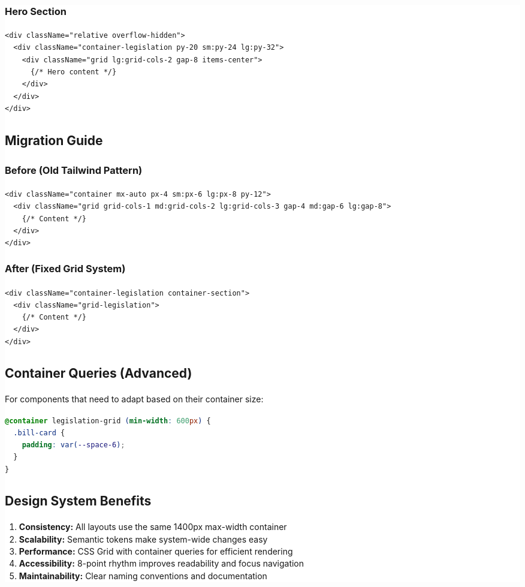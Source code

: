 ### Hero Section
```tsx
<div className="relative overflow-hidden">
  <div className="container-legislation py-20 sm:py-24 lg:py-32">
    <div className="grid lg:grid-cols-2 gap-8 items-center">
      {/* Hero content */}
    </div>
  </div>
</div>
```

## Migration Guide

### Before (Old Tailwind Pattern)
```tsx
<div className="container mx-auto px-4 sm:px-6 lg:px-8 py-12">
  <div className="grid grid-cols-1 md:grid-cols-2 lg:grid-cols-3 gap-4 md:gap-6 lg:gap-8">
    {/* Content */}
  </div>
</div>
```

### After (Fixed Grid System)
```tsx
<div className="container-legislation container-section">
  <div className="grid-legislation">
    {/* Content */}
  </div>
</div>
```

## Container Queries (Advanced)

For components that need to adapt based on their container size:

```css
@container legislation-grid (min-width: 600px) {
  .bill-card {
    padding: var(--space-6);
  }
}
```

## Design System Benefits

1. **Consistency:** All layouts use the same 1400px max-width container
2. **Scalability:** Semantic tokens make system-wide changes easy
3. **Performance:** CSS Grid with container queries for efficient rendering
4. **Accessibility:** 8-point rhythm improves readability and focus navigation
5. **Maintainability:** Clear naming conventions and documentation
